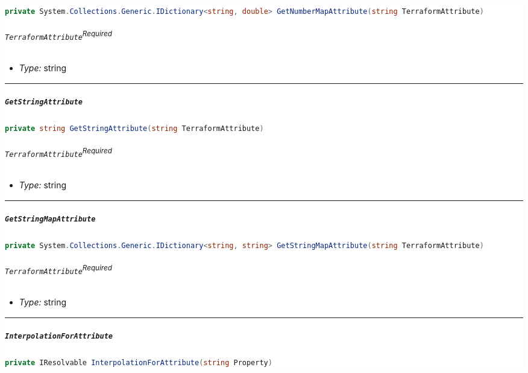 ```csharp
private System.Collections.Generic.IDictionary<string, double> GetNumberMapAttribute(string TerraformAttribute)
```

###### `TerraformAttribute`<sup>Required</sup> <a name="TerraformAttribute" id="@cdktf/provider-opentelekomcloud.vpcepApprovalV1.VpcepApprovalV1TimeoutsOutputReference.getNumberMapAttribute.parameter.terraformAttribute"></a>

- *Type:* string

---

##### `GetStringAttribute` <a name="GetStringAttribute" id="@cdktf/provider-opentelekomcloud.vpcepApprovalV1.VpcepApprovalV1TimeoutsOutputReference.getStringAttribute"></a>

```csharp
private string GetStringAttribute(string TerraformAttribute)
```

###### `TerraformAttribute`<sup>Required</sup> <a name="TerraformAttribute" id="@cdktf/provider-opentelekomcloud.vpcepApprovalV1.VpcepApprovalV1TimeoutsOutputReference.getStringAttribute.parameter.terraformAttribute"></a>

- *Type:* string

---

##### `GetStringMapAttribute` <a name="GetStringMapAttribute" id="@cdktf/provider-opentelekomcloud.vpcepApprovalV1.VpcepApprovalV1TimeoutsOutputReference.getStringMapAttribute"></a>

```csharp
private System.Collections.Generic.IDictionary<string, string> GetStringMapAttribute(string TerraformAttribute)
```

###### `TerraformAttribute`<sup>Required</sup> <a name="TerraformAttribute" id="@cdktf/provider-opentelekomcloud.vpcepApprovalV1.VpcepApprovalV1TimeoutsOutputReference.getStringMapAttribute.parameter.terraformAttribute"></a>

- *Type:* string

---

##### `InterpolationForAttribute` <a name="InterpolationForAttribute" id="@cdktf/provider-opentelekomcloud.vpcepApprovalV1.VpcepApprovalV1TimeoutsOutputReference.interpolationForAttribute"></a>

```csharp
private IResolvable InterpolationForAttribute(string Property)
```
